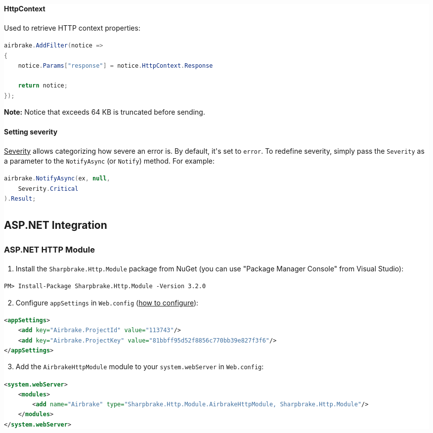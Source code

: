 #### HttpContext

Used to retrieve HTTP context properties:

```csharp
airbrake.AddFilter(notice =>
{
    notice.Params["response"] = notice.HttpContext.Response

    return notice;
});
```

**Note:** Notice that exceeds 64 KB is truncated before sending.

#### Setting severity

[Severity][what-is-severity] allows categorizing how severe an error is. By
default, it's set to `error`. To redefine severity, simply pass the `Severity`
as a parameter to the `NotifyAsync` (or `Notify`) method. For example:

```csharp
airbrake.NotifyAsync(ex, null,
    Severity.Critical
).Result;
```

ASP.NET Integration
-------------------

### ASP.NET HTTP Module

1. Install the `Sharpbrake.Http.Module` package from NuGet (you can use "Package
   Manager Console" from Visual Studio):

  ```
  PM> Install-Package Sharpbrake.Http.Module -Version 3.2.0
  ```

2. Configure `appSettings` in `Web.config` ([how to configure](#configuration)):

  ```xml
  <appSettings>
      <add key="Airbrake.ProjectId" value="113743"/>
      <add key="Airbrake.ProjectKey" value="81bbff95d52f8856c770bb39e827f3f6"/>
  </appSettings>
  ```

3. Add the `AirbrakeHttpModule` module to your `system.webServer` in
   `Web.config`:

  ```xml
  <system.webServer>
      <modules>
          <add name="Airbrake" type="Sharpbrake.Http.Module.AirbrakeHttpModule, Sharpbrake.Http.Module"/>
      </modules>
  </system.webServer>
  ```


[what-is-severity]: https://airbrake.io/docs/airbrake-faq/what-is-severity/